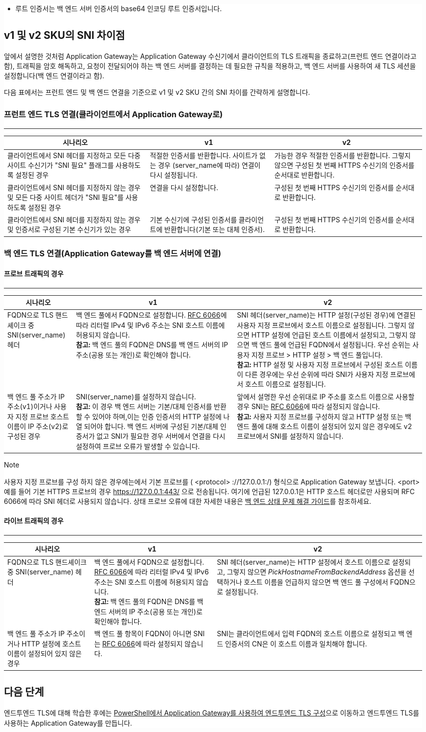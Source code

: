 - 루트 인증서는 백 엔드 서버 인증서의 base64 인코딩 루트 인증서입니다.

## <a name="sni-differences-in-the-v1-and-v2-sku"></a>v1 및 v2 SKU의 SNI 차이점

앞에서 설명한 것처럼 Application Gateway는 Application Gateway 수신기에서 클라이언트의 TLS 트래픽을 종료하고(프런트 엔드 연결이라고 함), 트래픽을 암호 해독하고, 요청이 전달되어야 하는 백 엔드 서버를 결정하는 데 필요한 규칙을 적용하고, 백 엔드 서버를 사용하여 새 TLS 세션을 설정합니다(백 엔드 연결이라고 함).

다음 표에서는 프런트 엔드 및 백 엔드 연결을 기준으로 v1 및 v2 SKU 간의 SNI 차이를 간략하게 설명합니다.

### <a name="frontend-tls-connection-client-to-application-gateway"></a>프런트 엔드 TLS 연결(클라이언트에서 Application Gateway로)

---
시나리오 | v1 | v2 |
| --- | --- | --- |
| 클라이언트에서 SNI 헤더를 지정하고 모든 다중 사이트 수신기가 "SNI 필요" 플래그를 사용하도록 설정된 경우 | 적절한 인증서를 반환합니다. 사이트가 없는 경우 (server_name에 따라) 연결이 다시 설정됩니다. | 가능한 경우 적절한 인증서를 반환합니다. 그렇지 않으면 구성된 첫 번째 HTTPS 수신기의 인증서를 순서대로 반환합니다.|
| 클라이언트에서 SNI 헤더를 지정하지 않는 경우 및 모든 다중 사이트 헤더가 "SNI 필요"를 사용하도록 설정된 경우 | 연결을 다시 설정합니다. | 구성된 첫 번째 HTTPS 수신기의 인증서를 순서대로 반환합니다.
| 클라이언트에서 SNI 헤더를 지정하지 않는 경우 및 인증서로 구성된 기본 수신기가 있는 경우 | 기본 수신기에 구성된 인증서를 클라이언트에 반환합니다(기본 또는 대체 인증서). | 구성된 첫 번째 HTTPS 수신기의 인증서를 순서대로 반환합니다. |

### <a name="backend-tls-connection-application-gateway-to-the-backend-server"></a>백 엔드 TLS 연결(Application Gateway를 백 엔드 서버에 연결)

#### <a name="for-probe-traffic"></a>프로브 트래픽의 경우

---
시나리오 | v1 | v2 |
| --- | --- | --- |
| FQDN으로 TLS 핸드셰이크 중 SNI(server_name) 헤더 | 백 엔드 풀에서 FQDN으로 설정합니다. [RFC 6066](https://tools.ietf.org/html/rfc6066)에 따라 리터럴 IPv4 및 IPv6 주소는 SNI 호스트 이름에 허용되지 않습니다. <br> **참고:** 백 엔드 풀의 FQDN은 DNS를 백 엔드 서버의 IP 주소(공용 또는 개인)로 확인해야 합니다. | SNI 헤더(server_name)는 HTTP 설정(구성된 경우)에 연결된 사용자 지정 프로브에서 호스트 이름으로 설정됩니다. 그렇지 않으면 HTTP 설정에 언급된 호스트 이름에서 설정되고, 그렇지 않으면 백 엔드 풀에 언급된 FQDN에서 설정됩니다. 우선 순위는 사용자 지정 프로브 > HTTP 설정 > 백 엔드 풀입니다. <br> **참고:** HTTP 설정 및 사용자 지정 프로브에서 구성된 호스트 이름이 다른 경우에는 우선 순위에 따라 SNI가 사용자 지정 프로브에서 호스트 이름으로 설정됩니다.
| 백 엔드 풀 주소가 IP 주소(v1)이거나 사용자 지정 프로브 호스트 이름이 IP 주소(v2)로 구성된 경우 | SNI(server_name)를 설정하지 않습니다. <br> **참고:** 이 경우 백 엔드 서버는 기본/대체 인증서를 반환할 수 있어야 하며,이는 인증 인증서의 HTTP 설정에 나열 되어야 합니다. 백 엔드 서버에 구성된 기본/대체 인증서가 없고 SNI가 필요한 경우 서버에서 연결을 다시 설정하여 프로브 오류가 발생할 수 있습니다. | 앞에서 설명한 우선 순위대로 IP 주소를 호스트 이름으로 사용할 경우 SNI는 [RFC 6066](https://tools.ietf.org/html/rfc6066)에 따라 설정되지 않습니다. <br> **참고:** 사용자 지정 프로브를 구성하지 않고 HTTP 설정 또는 백 엔드 풀에 대해 호스트 이름이 설정되어 있지 않은 경우에도 v2 프로브에서 SNI를 설정하지 않습니다. |

> [!NOTE] 
> 사용자 지정 프로브를 구성 하지 않은 경우에는에서 기본 프로브를 ( \<protocol\> ://127.0.0.1:/) 형식으로 Application Gateway 보냅니다. \<port\> 예를 들어 기본 HTTPS 프로브의 경우 https://127.0.0.1:443/ 으로 전송됩니다. 여기에 언급된 127.0.0.1은 HTTP 호스트 헤더로만 사용되며 RFC 6066에 따라 SNI 헤더로 사용되지 않습니다. 상태 프로브 오류에 대한 자세한 내용은 [백 엔드 상태 문제 해결 가이드](application-gateway-backend-health-troubleshooting.md)를 참조하세요.

#### <a name="for-live-traffic"></a>라이브 트래픽의 경우

---
시나리오 | v1 | v2 |
| --- | --- | --- |
| FQDN으로 TLS 핸드셰이크 중 SNI(server_name) 헤더 | 백 엔드 풀에서 FQDN으로 설정합니다. [RFC 6066](https://tools.ietf.org/html/rfc6066)에 따라 리터럴 IPv4 및 IPv6 주소는 SNI 호스트 이름에 허용되지 않습니다. <br> **참고:** 백 엔드 풀의 FQDN은 DNS를 백 엔드 서버의 IP 주소(공용 또는 개인)로 확인해야 합니다. | SNI 헤더(server_name)는 HTTP 설정에서 호스트 이름으로 설정되고, 그렇지 않으면 *PickHostnameFromBackendAddress* 옵션을 선택하거나 호스트 이름을 언급하지 않으면 백 엔드 풀 구성에서 FQDN으로 설정됩니다.
| 백 엔드 풀 주소가 IP 주소이거나 HTTP 설정에 호스트 이름이 설정되어 있지 않은 경우 | 백 엔드 풀 항목이 FQDN이 아니면 SNI는 [RFC 6066](https://tools.ietf.org/html/rfc6066)에 따라 설정되지 않습니다. | SNI는 클라이언트에서 입력 FQDN의 호스트 이름으로 설정되고 백 엔드 인증서의 CN은 이 호스트 이름과 일치해야 합니다.

## <a name="next-steps"></a>다음 단계

엔드투엔드 TLS에 대해 학습한 후에는 [PowerShell에서 Application Gateway를 사용하여 엔드투엔드 TLS 구성](application-gateway-end-to-end-ssl-powershell.md)으로 이동하고 엔드투엔드 TLS를 사용하는 Application Gateway를 만듭니다.



[1]: ./media/ssl-overview/scenario.png
